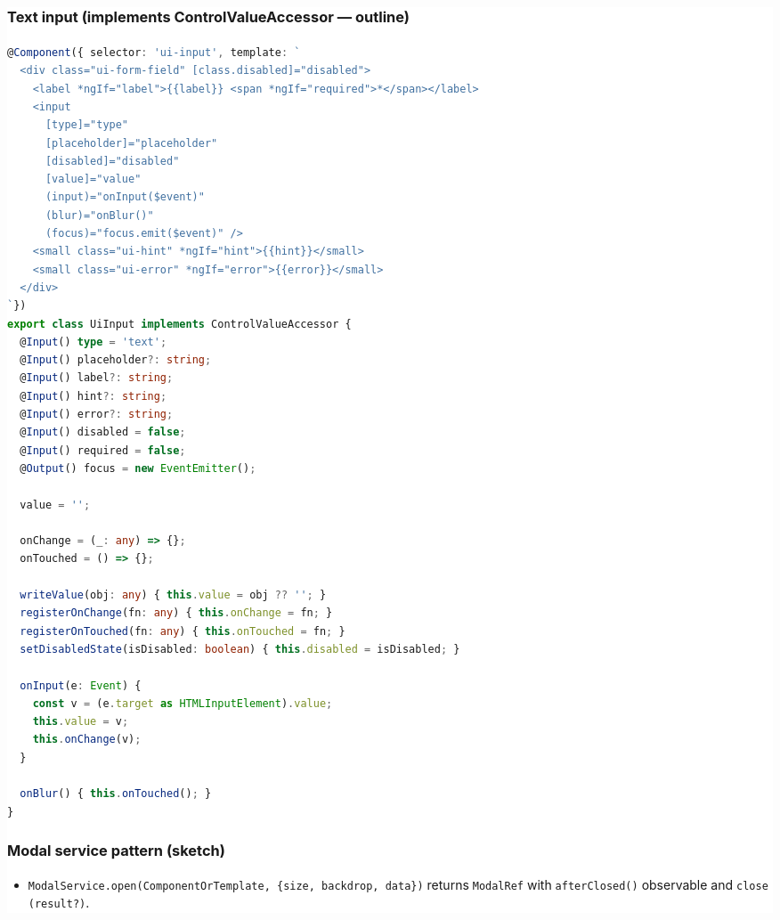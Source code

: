 ### Text input (implements ControlValueAccessor — outline)

```ts
@Component({ selector: 'ui-input', template: `
  <div class="ui-form-field" [class.disabled]="disabled">
    <label *ngIf="label">{{label}} <span *ngIf="required">*</span></label>
    <input
      [type]="type"
      [placeholder]="placeholder"
      [disabled]="disabled"
      [value]="value"
      (input)="onInput($event)"
      (blur)="onBlur()"
      (focus)="focus.emit($event)" />
    <small class="ui-hint" *ngIf="hint">{{hint}}</small>
    <small class="ui-error" *ngIf="error">{{error}}</small>
  </div>
`})
export class UiInput implements ControlValueAccessor {
  @Input() type = 'text';
  @Input() placeholder?: string;
  @Input() label?: string;
  @Input() hint?: string;
  @Input() error?: string;
  @Input() disabled = false;
  @Input() required = false;
  @Output() focus = new EventEmitter();

  value = '';

  onChange = (_: any) => {};
  onTouched = () => {};

  writeValue(obj: any) { this.value = obj ?? ''; }
  registerOnChange(fn: any) { this.onChange = fn; }
  registerOnTouched(fn: any) { this.onTouched = fn; }
  setDisabledState(isDisabled: boolean) { this.disabled = isDisabled; }

  onInput(e: Event) {
    const v = (e.target as HTMLInputElement).value;
    this.value = v;
    this.onChange(v);
  }

  onBlur() { this.onTouched(); }
}
```

### Modal service pattern (sketch)

* `ModalService.open(ComponentOrTemplate, {size, backdrop, data})` returns `ModalRef` with `afterClosed()` observable and `close(result?)`.


[1]: https://www.websoptimization.com/blog/best-angular-component-libraries/?utm_source=chatgpt.com "Exploring Top Angular UI Component Libraries for Enhanced Development"
[2]: https://uibakery.io/blog/top-angular-libraries?utm_source=chatgpt.com "5 Top Angular Component Libraries You Should Know in 2025 | UI Bakery Blog"
[3]: https://en.wikipedia.org/wiki/Angular_%28web_framework%29?utm_source=chatgpt.com "Angular (web framework)"
[4]: https://www.bacancytechnology.com/blog/angular-component-libraries?utm_source=chatgpt.com "Best Angular Component Libraries You Should Use in 2025"
[5]: https://www.ngdevelop.tech/best-angular-ui-component-libraries/?utm_source=chatgpt.com "Angular UI Components | 11 Best Angular UI Component Libraries"
[6]: https://moldoweb.com/blog/best-angular-ui-component-libraries?utm_source=chatgpt.com "5 Best Angular UI Component Libraries in 2024 | MoldoWEB"
[7]: https://prateeksha.com/blog/top-10-angular-component-libraries-to-boost-your-frontend-in-2025?utm_source=chatgpt.com "Top 10 Angular Component Libraries to Elevate Your UI in 2025"
[8]: https://www.reddit.com/r/Angular2/comments/112fphy?utm_source=chatgpt.com "What are your favorite component libraries for angular beside angular material ?"
[9]: https://writtenforcoders.com/blog/best-angular-ui-libraries-for-2023?utm_source=chatgpt.com "Written for Coders"
[10]: https://www.reddit.com/r/Angular2/comments/1ig4hl8?utm_source=chatgpt.com "Best UI Libraries for Angular Besides Material Design?"
[11]: https://www.reddit.com/r/Angular2/comments/1gku1jh?utm_source=chatgpt.com "The best UI libraries for Angular"
[1]: https://m3.material.io/styles/elevation/applying-elevation?utm_source=chatgpt.com "Elevation – Material Design 3"
[2]: https://developer.mozilla.org/en-US/docs/Web/CSS/%40media/prefers-reduced-motion?utm_source=chatgpt.com "prefers-reduced-motion - CSS - MDN Web Docs"
[3]: https://www.w3.org/WAI/WCAG22/Understanding/animation-from-interactions.html?utm_source=chatgpt.com "Understanding Success Criterion 2.3.3: Animation from Interactions"
[4]: https://m2.material.io/develop/web/supporting/touch-target?utm_source=chatgpt.com "Touch Target - Material Design"
[5]: https://developer.apple.com/design/tips/?utm_source=chatgpt.com "UI Design Dos and Don'ts - Apple Developer"
[6]: https://www.w3.org/TR/WCAG21/?utm_source=chatgpt.com "Web Content Accessibility Guidelines (WCAG) 2.1 - W3C"
[7]: https://developer.apple.com/design/human-interface-guidelines/materials?utm_source=chatgpt.com "Materials | Apple Developer Documentation"
[8]: https://m3.material.io/styles/motion/easing-and-duration/tokens-specs?utm_source=chatgpt.com "Easing and duration – Material Design 3"
[9]: https://m1.material.io/motion/duration-easing.html?utm_source=chatgpt.com "Duration & easing - Motion - Material Design"
[10]: https://m3.material.io/styles/motion/easing-and-duration?utm_source=chatgpt.com "Easing and duration – Material Design 3"
[11]: https://developer.apple.com/videos/play/wwdc2023/10158/?utm_source=chatgpt.com "Animate with springs - WWDC23 - Videos - Apple Developer"
[12]: https://m2.material.io/design/layout/spacing-methods.html?utm_source=chatgpt.com "Spacing methods - Material Design"
[13]: https://webaim.org/articles/contrast/?utm_source=chatgpt.com "Understanding WCAG 2 Contrast and Color Requirements - WebAIM"
[14]: https://www.w3.org/WAI/WCAG21/Understanding/use-of-color.html?utm_source=chatgpt.com "Understanding Success Criterion 1.4.1: Use of Color | WAI - W3C"
[15]: https://www.w3.org/WAI/ARIA/apg/?utm_source=chatgpt.com "ARIA Authoring Practices Guide | APG | WAI - W3C"
[16]: https://www.w3.org/WAI/ARIA/apg/practices/keyboard-interface/?utm_source=chatgpt.com "Developing a Keyboard Interface | APG | WAI - W3C"
[17]: https://www.w3.org/WAI/WCAG22/Techniques/css/C39?utm_source=chatgpt.com "C39: Using the CSS reduce-motion query to prevent motion | WAI"